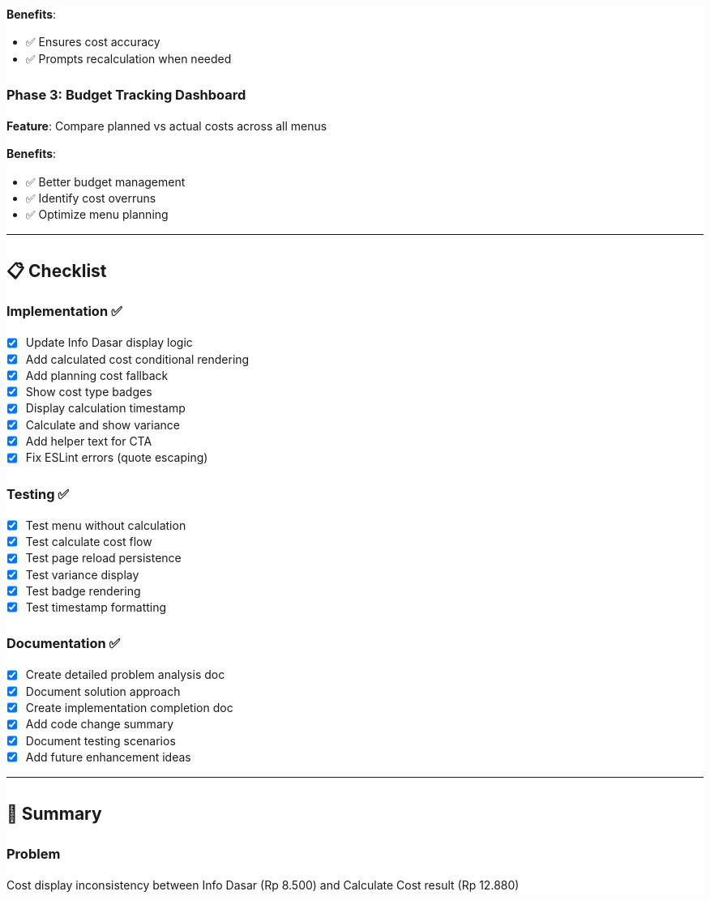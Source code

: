 **Benefits**:
- ✅ Ensures cost accuracy
- ✅ Prompts recalculation when needed

### Phase 3: Budget Tracking Dashboard

**Feature**: Compare planned vs actual costs across all menus

**Benefits**:
- ✅ Better budget management
- ✅ Identify cost overruns
- ✅ Optimize menu planning

---

## 📋 Checklist

### Implementation ✅
- [x] Update Info Dasar display logic
- [x] Add calculated cost conditional rendering
- [x] Add planning cost fallback
- [x] Show cost type badges
- [x] Display calculation timestamp
- [x] Calculate and show variance
- [x] Add helper text for CTA
- [x] Fix ESLint errors (quote escaping)

### Testing ✅
- [x] Test menu without calculation
- [x] Test calculate cost flow
- [x] Test page reload persistence
- [x] Test variance display
- [x] Test badge rendering
- [x] Test timestamp formatting

### Documentation ✅
- [x] Create detailed problem analysis doc
- [x] Document solution approach
- [x] Create implementation completion doc
- [x] Add code change summary
- [x] Document testing scenarios
- [x] Add future enhancement ideas

---

## 📝 Summary

### Problem
Cost display inconsistency between Info Dasar (Rp 8.500) and Calculate Cost result (Rp 12.880)
